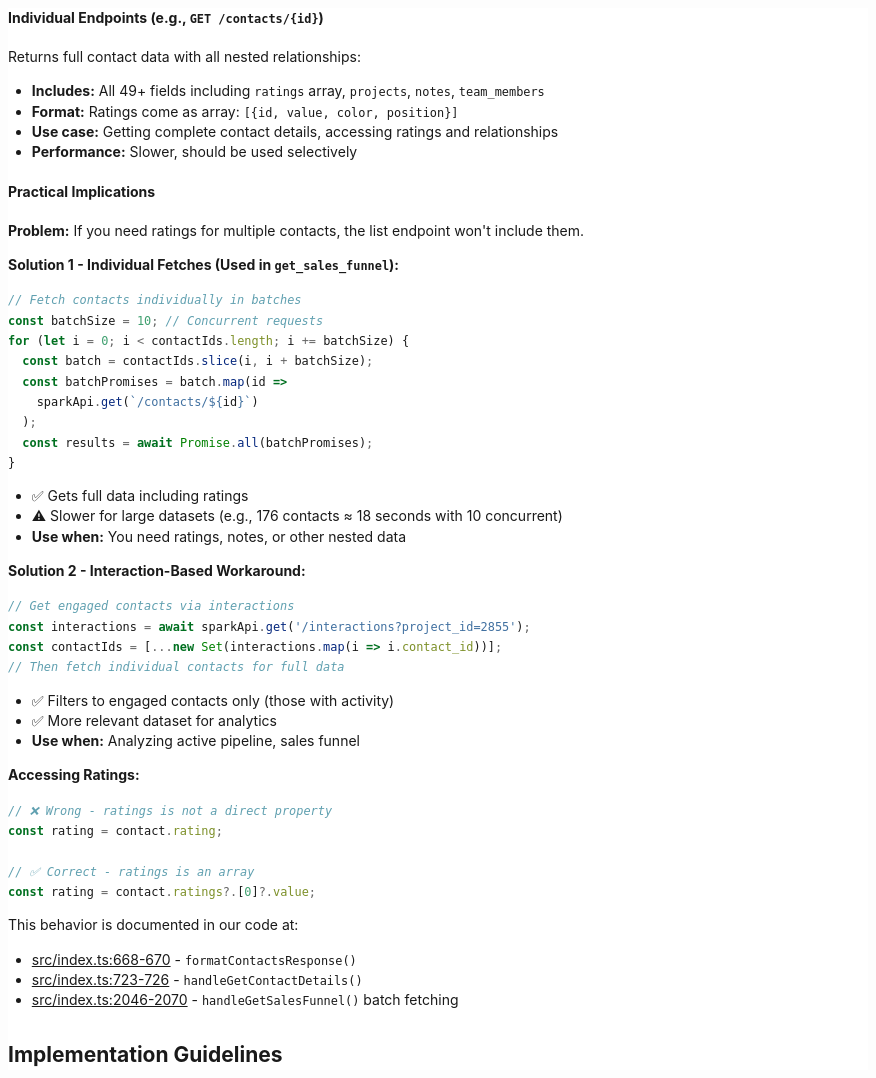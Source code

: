 #### Individual Endpoints (e.g., `GET /contacts/{id}`)
Returns full contact data with all nested relationships:
- **Includes:** All 49+ fields including `ratings` array, `projects`, `notes`, `team_members`
- **Format:** Ratings come as array: `[{id, value, color, position}]`
- **Use case:** Getting complete contact details, accessing ratings and relationships
- **Performance:** Slower, should be used selectively

#### Practical Implications

**Problem:** If you need ratings for multiple contacts, the list endpoint won't include them.

**Solution 1 - Individual Fetches (Used in `get_sales_funnel`):**
```typescript
// Fetch contacts individually in batches
const batchSize = 10; // Concurrent requests
for (let i = 0; i < contactIds.length; i += batchSize) {
  const batch = contactIds.slice(i, i + batchSize);
  const batchPromises = batch.map(id =>
    sparkApi.get(`/contacts/${id}`)
  );
  const results = await Promise.all(batchPromises);
}
```
- ✅ Gets full data including ratings
- ⚠️ Slower for large datasets (e.g., 176 contacts ≈ 18 seconds with 10 concurrent)
- **Use when:** You need ratings, notes, or other nested data

**Solution 2 - Interaction-Based Workaround:**
```typescript
// Get engaged contacts via interactions
const interactions = await sparkApi.get('/interactions?project_id=2855');
const contactIds = [...new Set(interactions.map(i => i.contact_id))];
// Then fetch individual contacts for full data
```
- ✅ Filters to engaged contacts only (those with activity)
- ✅ More relevant dataset for analytics
- **Use when:** Analyzing active pipeline, sales funnel

**Accessing Ratings:**
```typescript
// ❌ Wrong - ratings is not a direct property
const rating = contact.rating;

// ✅ Correct - ratings is an array
const rating = contact.ratings?.[0]?.value;
```

This behavior is documented in our code at:
- [src/index.ts:668-670](src/index.ts#L668-L670) - `formatContactsResponse()`
- [src/index.ts:723-726](src/index.ts#L723-L726) - `handleGetContactDetails()`
- [src/index.ts:2046-2070](src/index.ts#L2046-L2070) - `handleGetSalesFunnel()` batch fetching

## Implementation Guidelines
